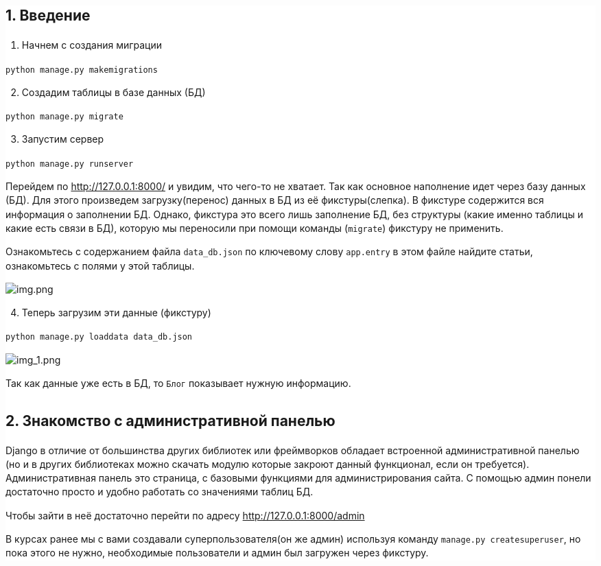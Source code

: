## 1. Введение 

1. Начнем с создания миграции

```python
python manage.py makemigrations
```

2. Создадим таблицы в базе данных (БД)
```python
python manage.py migrate
```

3. Запустим сервер
```python
python manage.py runserver
```

Перейдем по http://127.0.0.1:8000/ и увидим, что чего-то не хватает. Так как основное наполнение идет через базу данных 
(БД). Для этого произведем загрузку(перенос) данных в БД из её фикстуры(слепка). В фикстуре содержится вся информация о заполнении БД.
Однако, фикстура это всего лишь заполнение БД, без структуры (какие именно таблицы и какие есть связи в БД), которую 
мы переносили при помощи команды (`migrate`) фикстуру не применить.

Ознакомьтесь с содержанием файла `data_db.json` по ключевому слову `app.entry` в этом файле найдите статьи, ознакомьтесь с
полями у этой таблицы.

![img.png](pic/img.png)

4. Теперь загрузим эти данные (фикстуру)
```python
python manage.py loaddata data_db.json
```

![img_1.png](pic/img_1.png)

Так как данные уже есть в БД, то `Блог` показывает нужную информацию.


## 2. Знакомство с административной панелью

Django в отличие от большинства других библиотек или фреймворков обладает встроенной административной панелью (но и в других 
библиотеках можно скачать модулю которые закроют данный функционал, если он требуется). Административная панель это страница, с
базовыми функциями для администрирования сайта. С помощью админ понели достаточно просто и удобно работать со значениями таблиц БД. 

Чтобы зайти в неё достаточно перейти по адресу http://127.0.0.1:8000/admin

В курсах ранее мы с вами создавали суперпользователя(он же админ) используя команду `manage.py createsuperuser`, но 
пока этого не нужно, необходимые пользователи и админ был загружен через фикстуру.
